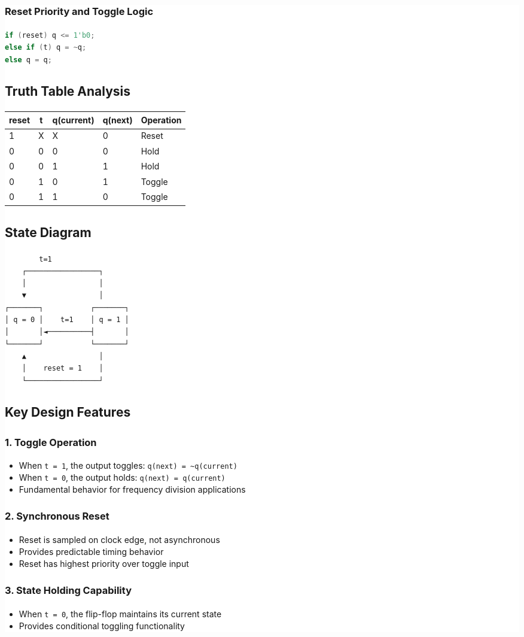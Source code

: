 ### Reset Priority and Toggle Logic
```verilog
if (reset) q <= 1'b0;
else if (t) q = ~q;
else q = q;
```

## Truth Table Analysis

| reset | t | q(current) | q(next) | Operation |
|-------|---|------------|---------|-----------|
| 1     | X | X          | 0       | Reset     |
| 0     | 0 | 0          | 0       | Hold      |
| 0     | 0 | 1          | 1       | Hold      |
| 0     | 1 | 0          | 1       | Toggle    |
| 0     | 1 | 1          | 0       | Toggle    |

## State Diagram
```
        t=1
    ┌─────────────────┐
    │                 │
    ▼                 │
┌───────┐           ┌───────┐
│ q = 0 │    t=1    │ q = 1 │
│       │◄──────────┤       │
└───────┘           └───────┘
    ▲                 │
    │    reset = 1    │
    └─────────────────┘
```

## Key Design Features

### 1. **Toggle Operation**
- When `t = 1`, the output toggles: `q(next) = ~q(current)`
- When `t = 0`, the output holds: `q(next) = q(current)`
- Fundamental behavior for frequency division applications

### 2. **Synchronous Reset**
- Reset is sampled on clock edge, not asynchronous
- Provides predictable timing behavior
- Reset has highest priority over toggle input

### 3. **State Holding Capability**
- When `t = 0`, the flip-flop maintains its current state
- Provides conditional toggling functionality
